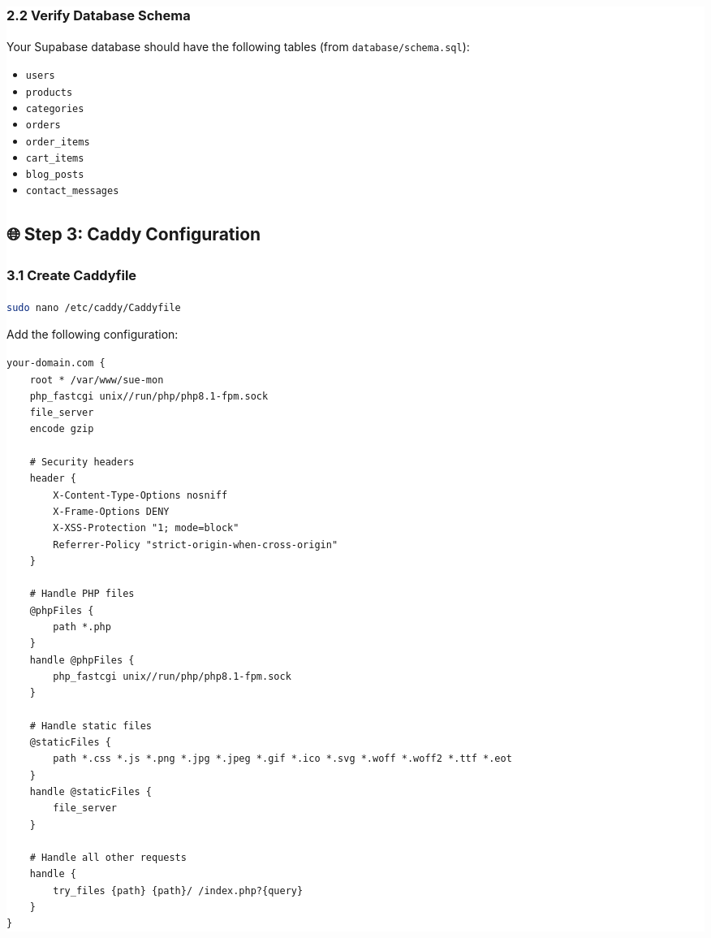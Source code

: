 ### 2.2 Verify Database Schema
Your Supabase database should have the following tables (from `database/schema.sql`):
- `users`
- `products`
- `categories`
- `orders`
- `order_items`
- `cart_items`
- `blog_posts`
- `contact_messages`

## 🌐 **Step 3: Caddy Configuration**

### 3.1 Create Caddyfile
```bash
sudo nano /etc/caddy/Caddyfile
```

Add the following configuration:
```
your-domain.com {
    root * /var/www/sue-mon
    php_fastcgi unix//run/php/php8.1-fpm.sock
    file_server
    encode gzip
    
    # Security headers
    header {
        X-Content-Type-Options nosniff
        X-Frame-Options DENY
        X-XSS-Protection "1; mode=block"
        Referrer-Policy "strict-origin-when-cross-origin"
    }
    
    # Handle PHP files
    @phpFiles {
        path *.php
    }
    handle @phpFiles {
        php_fastcgi unix//run/php/php8.1-fpm.sock
    }
    
    # Handle static files
    @staticFiles {
        path *.css *.js *.png *.jpg *.jpeg *.gif *.ico *.svg *.woff *.woff2 *.ttf *.eot
    }
    handle @staticFiles {
        file_server
    }
    
    # Handle all other requests
    handle {
        try_files {path} {path}/ /index.php?{query}
    }
}
```
